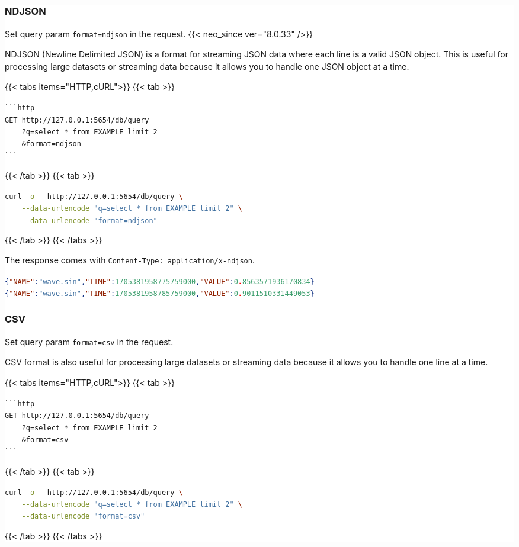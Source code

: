 ### NDJSON

Set query param `format=ndjson` in the request. {{< neo_since ver="8.0.33" />}}

NDJSON (Newline Delimited JSON) is a format for streaming JSON data where each line is a valid JSON object. This is useful for processing large datasets or streaming data because it allows you to handle one JSON object at a time.

{{< tabs items="HTTP,cURL">}}
{{< tab >}}
~~~
```http
GET http://127.0.0.1:5654/db/query
    ?q=select * from EXAMPLE limit 2
    &format=ndjson
```
~~~
{{< /tab >}}
{{< tab >}}
```sh
curl -o - http://127.0.0.1:5654/db/query \
    --data-urlencode "q=select * from EXAMPLE limit 2" \
    --data-urlencode "format=ndjson"
```
{{< /tab >}}
{{< /tabs >}}

The response comes with `Content-Type: application/x-ndjson`.

```json
{"NAME":"wave.sin","TIME":1705381958775759000,"VALUE":0.8563571936170834}
{"NAME":"wave.sin","TIME":1705381958785759000,"VALUE":0.9011510331449053}

```

### CSV

Set query param `format=csv` in the request.

CSV format is also useful for processing large datasets or streaming data because it allows you to handle one line at a time.

{{< tabs items="HTTP,cURL">}}
{{< tab >}}
~~~
```http
GET http://127.0.0.1:5654/db/query
    ?q=select * from EXAMPLE limit 2
    &format=csv
```
~~~
{{< /tab >}}
{{< tab >}}
```sh
curl -o - http://127.0.0.1:5654/db/query \
    --data-urlencode "q=select * from EXAMPLE limit 2" \
    --data-urlencode "format=csv"
```
{{< /tab >}}
{{< /tabs >}}
